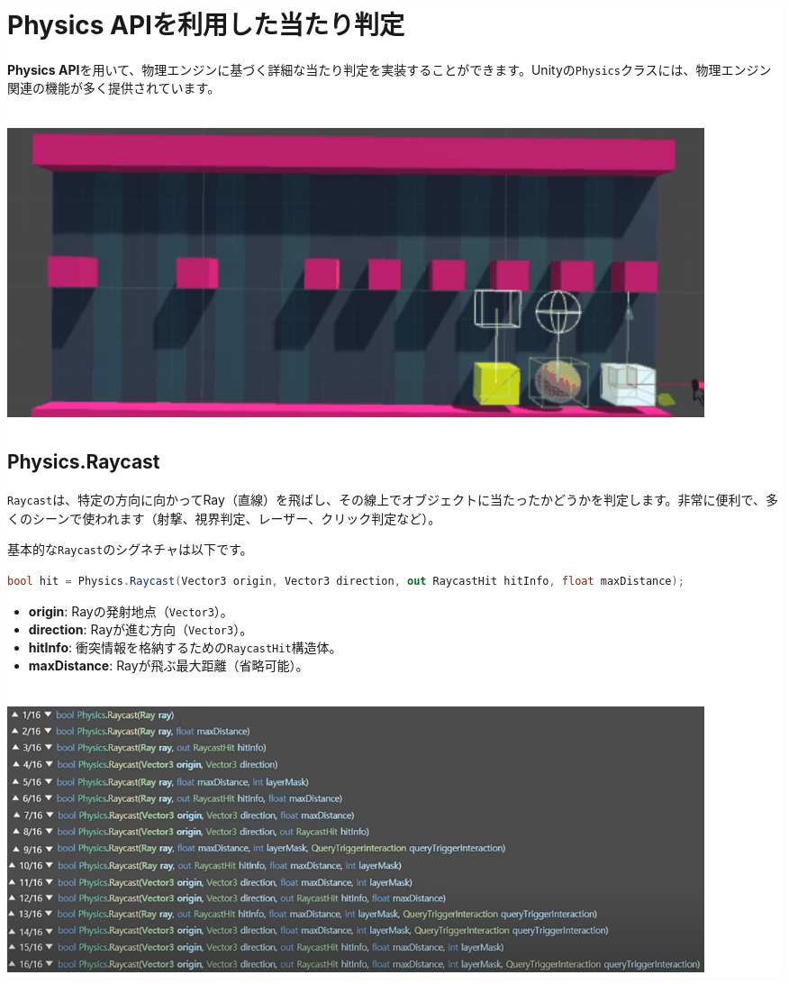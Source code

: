 # **Physics APIを利用した当たり判定**

**Physics API**を用いて、物理エンジンに基づく詳細な当たり判定を実装することができます。Unityの`Physics`クラスには、物理エンジン関連の機能が多く提供されています。

<br>

<img src="images/Physics.gif" width="90%" alt="" title="">

<br>

## **Physics.Raycast**
`Raycast`は、特定の方向に向かってRay（直線）を飛ばし、その線上でオブジェクトに当たったかどうかを判定します。非常に便利で、多くのシーンで使われます（射撃、視界判定、レーザー、クリック判定など）。

基本的な`Raycast`のシグネチャは以下です。

```csharp
bool hit = Physics.Raycast(Vector3 origin, Vector3 direction, out RaycastHit hitInfo, float maxDistance);
```

- **origin**: Rayの発射地点（`Vector3`）。
- **direction**: Rayが進む方向（`Vector3`）。
- **hitInfo**: 衝突情報を格納するための`RaycastHit`構造体。
- **maxDistance**: Rayが飛ぶ最大距離（省略可能）。

<br>

<img src="images/ray.png" width="90%" alt="" title="">
